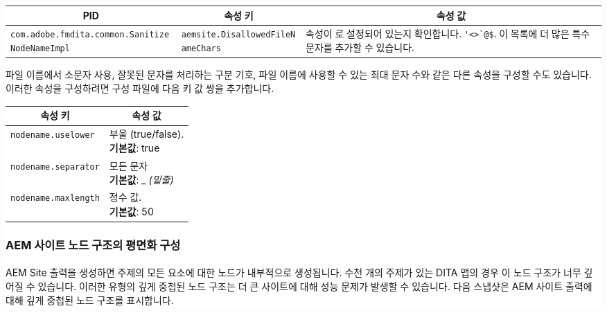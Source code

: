 | PID | 속성 키 | 속성 값 |
|---|------------|--------------|
| `com.adobe.fmdita.common.SanitizeNodeNameImpl` | `aemsite.DisallowedFileNameChars` | 속성이 로 설정되어 있는지 확인합니다. ``'<>`@$``. 이 목록에 더 많은 특수 문자를 추가할 수 있습니다. |

파일 이름에서 소문자 사용, 잘못된 문자를 처리하는 구분 기호, 파일 이름에 사용할 수 있는 최대 문자 수와 같은 다른 속성을 구성할 수도 있습니다. 이러한 속성을 구성하려면 구성 파일에 다음 키 값 쌍을 추가합니다.

| 속성 키 | 속성 값 |
|------------|--------------|
| `nodename.uselower` | 부울 \(true/false\).<br> **기본값**: true |
| `nodename.separator` | 모든 문자 <br> **기본값**: \_ *\(밑줄\)* |
| `nodename.maxlength` | 정수 값.<br> **기본값**: 50 |

### AEM 사이트 노드 구조의 평면화 구성

AEM Site 출력을 생성하면 주제의 모든 요소에 대한 노드가 내부적으로 생성됩니다. 수천 개의 주제가 있는 DITA 맵의 경우 이 노드 구조가 너무 깊어질 수 있습니다. 이러한 유형의 깊게 중첩된 노드 구조는 더 큰 사이트에 대해 성능 문제가 발생할 수 있습니다. 다음 스냅샷은 AEM 사이트 출력에 대해 깊게 중첩된 노드 구조를 표시합니다.
